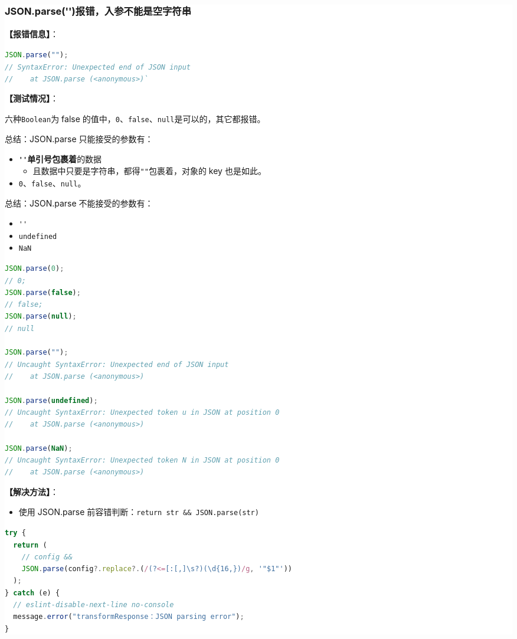 ### JSON.parse('')报错，入参不能是空字符串

**【报错信息】**：

```js
JSON.parse("");
// SyntaxError: Unexpected end of JSON input
//    at JSON.parse (<anonymous>)`
```

**【测试情况】**：

六种`Boolean`为 false 的值中，`0`、`false`、`null`是可以的，其它都报错。

总结：JSON.parse 只能接受的参数有：

- **`''`单引号包裹着**的数据
  - 且数据中只要是字符串，都得`""`包裹着，对象的 key 也是如此。
- `0`、`false`、`null`。

总结：JSON.parse 不能接受的参数有：

- `''`
- `undefined`
- `NaN`

```js
JSON.parse(0);
// 0;
JSON.parse(false);
// false;
JSON.parse(null);
// null

JSON.parse("");
// Uncaught SyntaxError: Unexpected end of JSON input
//    at JSON.parse (<anonymous>)

JSON.parse(undefined);
// Uncaught SyntaxError: Unexpected token u in JSON at position 0
//    at JSON.parse (<anonymous>)

JSON.parse(NaN);
// Uncaught SyntaxError: Unexpected token N in JSON at position 0
//    at JSON.parse (<anonymous>)
```

**【解决方法】**：

- 使用 JSON.parse 前容错判断：`return str && JSON.parse(str)`

```js
try {
  return (
    // config &&
    JSON.parse(config?.replace?.(/(?<=[:[,]\s?)(\d{16,})/g, '"$1"'))
  );
} catch (e) {
  // eslint-disable-next-line no-console
  message.error("transformResponse：JSON parsing error");
}
```
